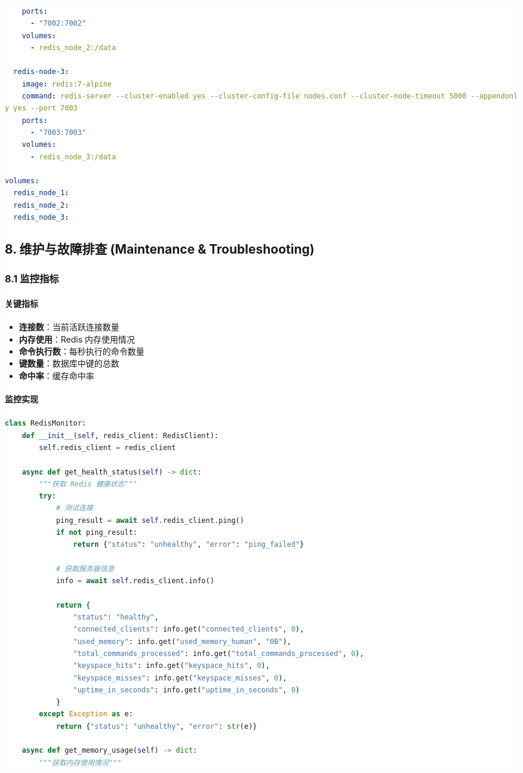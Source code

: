 ```yaml
    ports:
      - "7002:7002"
    volumes:
      - redis_node_2:/data

  redis-node-3:
    image: redis:7-alpine
    command: redis-server --cluster-enabled yes --cluster-config-file nodes.conf --cluster-node-timeout 5000 --appendonly yes --port 7003
    ports:
      - "7003:7003"
    volumes:
      - redis_node_3:/data

volumes:
  redis_node_1:
  redis_node_2:
  redis_node_3:
```

## 8. 维护与故障排查 (Maintenance & Troubleshooting)

### 8.1 监控指标

#### 关键指标
- **连接数**：当前活跃连接数量
- **内存使用**：Redis 内存使用情况
- **命令执行数**：每秒执行的命令数量
- **键数量**：数据库中键的总数
- **命中率**：缓存命中率

#### 监控实现
```python
class RedisMonitor:
    def __init__(self, redis_client: RedisClient):
        self.redis_client = redis_client
    
    async def get_health_status(self) -> dict:
        """获取 Redis 健康状态"""
        try:
            # 测试连接
            ping_result = await self.redis_client.ping()
            if not ping_result:
                return {"status": "unhealthy", "error": "ping_failed"}
            
            # 获取服务器信息
            info = await self.redis_client.info()
            
            return {
                "status": "healthy",
                "connected_clients": info.get("connected_clients", 0),
                "used_memory": info.get("used_memory_human", "0B"),
                "total_commands_processed": info.get("total_commands_processed", 0),
                "keyspace_hits": info.get("keyspace_hits", 0),
                "keyspace_misses": info.get("keyspace_misses", 0),
                "uptime_in_seconds": info.get("uptime_in_seconds", 0)
            }
        except Exception as e:
            return {"status": "unhealthy", "error": str(e)}
    
    async def get_memory_usage(self) -> dict:
        """获取内存使用情况"""
```